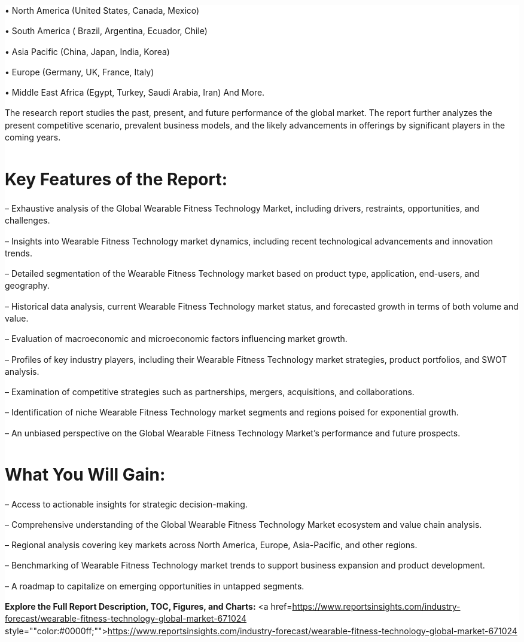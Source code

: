 • North America (United States, Canada, Mexico)

• South America ( Brazil, Argentina, Ecuador, Chile)

• Asia Pacific (China, Japan, India, Korea)

• Europe (Germany, UK, France, Italy)

• Middle East Africa (Egypt, Turkey, Saudi Arabia, Iran) And More.

The research report studies the past, present, and future performance of the global market. The report further analyzes the present competitive scenario, prevalent business models, and the likely advancements in offerings by significant players in the coming years.

# <strong>Key Features of the Report:</strong>

– Exhaustive analysis of the Global Wearable Fitness Technology Market, including drivers, restraints, opportunities, and challenges.

– Insights into Wearable Fitness Technology market dynamics, including recent technological advancements and innovation trends.

– Detailed segmentation of the Wearable Fitness Technology market based on product type, application, end-users, and geography.

– Historical data analysis, current Wearable Fitness Technology market status, and forecasted growth in terms of both volume and value.

– Evaluation of macroeconomic and microeconomic factors influencing market growth.

– Profiles of key industry players, including their Wearable Fitness Technology market strategies, product portfolios, and SWOT analysis.

– Examination of competitive strategies such as partnerships, mergers, acquisitions, and collaborations.

– Identification of niche Wearable Fitness Technology market segments and regions poised for exponential growth.

– An unbiased perspective on the Global Wearable Fitness Technology Market’s performance and future prospects.

# <strong>What You Will Gain:</strong>

– Access to actionable insights for strategic decision-making.

– Comprehensive understanding of the Global Wearable Fitness Technology Market ecosystem and value chain analysis.

– Regional analysis covering key markets across North America, Europe, Asia-Pacific, and other regions.

– Benchmarking of Wearable Fitness Technology market trends to support business expansion and product development.

– A roadmap to capitalize on emerging opportunities in untapped segments.

<strong>Explore the Full Report Description, TOC, Figures, and Charts:</strong>
<a href=https://www.reportsinsights.com/industry-forecast/wearable-fitness-technology-global-market-671024 style=""color:#0000ff;"">https://www.reportsinsights.com/industry-forecast/wearable-fitness-technology-global-market-671024</a>
